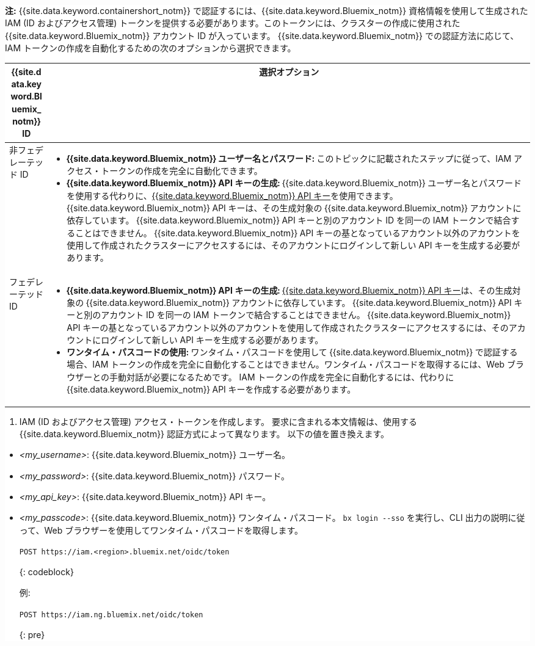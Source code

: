 **注:** {{site.data.keyword.containershort_notm}} で認証するには、{{site.data.keyword.Bluemix_notm}} 資格情報を使用して生成された IAM (ID およびアクセス管理) トークンを提供する必要があります。このトークンには、クラスターの作成に使用された {{site.data.keyword.Bluemix_notm}} アカウント ID が入っています。 {{site.data.keyword.Bluemix_notm}} での認証方法に応じて、IAM トークンの作成を自動化するための次のオプションから選択できます。

<table>
<thead>
<th>{{site.data.keyword.Bluemix_notm}} ID</th>
<th>選択オプション</th>
</thead>
<tbody>
<tr>
<td>非フェデレーテッド ID</td>
<td><ul><li><strong>{{site.data.keyword.Bluemix_notm}} ユーザー名とパスワード:</strong> このトピックに記載されたステップに従って、IAM アクセス・トークンの作成を完全に自動化できます。</li>
<li><strong>{{site.data.keyword.Bluemix_notm}} API キーの生成:</strong> {{site.data.keyword.Bluemix_notm}} ユーザー名とパスワードを使用する代わりに、<a href="../iam/apikeys.html#manapikey" target="_blank">{{site.data.keyword.Bluemix_notm}} API キー</a>を使用できます。{{site.data.keyword.Bluemix_notm}} API キーは、その生成対象の {{site.data.keyword.Bluemix_notm}} アカウントに依存しています。 {{site.data.keyword.Bluemix_notm}} API キーと別のアカウント ID を同一の IAM トークンで結合することはできません。 {{site.data.keyword.Bluemix_notm}} API キーの基となっているアカウント以外のアカウントを使用して作成されたクラスターにアクセスするには、そのアカウントにログインして新しい API キーを生成する必要があります。 </li></ul></tr>
<tr>
<td>フェデレーテッド ID</td>
<td><ul><li><strong>{{site.data.keyword.Bluemix_notm}} API キーの生成:</strong> <a href="../iam/apikeys.html#manapikey" target="_blank">{{site.data.keyword.Bluemix_notm}} API キー</a>は、その生成対象の {{site.data.keyword.Bluemix_notm}} アカウントに依存しています。 {{site.data.keyword.Bluemix_notm}} API キーと別のアカウント ID を同一の IAM トークンで結合することはできません。 {{site.data.keyword.Bluemix_notm}} API キーの基となっているアカウント以外のアカウントを使用して作成されたクラスターにアクセスするには、そのアカウントにログインして新しい API キーを生成する必要があります。 </li><li><strong>ワンタイム・パスコードの使用: </strong>ワンタイム・パスコードを使用して {{site.data.keyword.Bluemix_notm}} で認証する場合、IAM トークンの作成を完全に自動化することはできません。ワンタイム・パスコードを取得するには、Web ブラウザーとの手動対話が必要になるためです。 IAM トークンの作成を完全に自動化するには、代わりに {{site.data.keyword.Bluemix_notm}} API キーを作成する必要があります。 </ul></td>
</tr>
</tbody>
</table>

1.  IAM (ID およびアクセス管理) アクセス・トークンを作成します。 要求に含まれる本文情報は、使用する {{site.data.keyword.Bluemix_notm}} 認証方式によって異なります。 以下の値を置き換えます。
  - _&lt;my_username&gt;_: {{site.data.keyword.Bluemix_notm}} ユーザー名。
  - _&lt;my_password&gt;_: {{site.data.keyword.Bluemix_notm}} パスワード。
  - _&lt;my_api_key&gt;_: {{site.data.keyword.Bluemix_notm}} API キー。
  - _&lt;my_passcode&gt;_: {{site.data.keyword.Bluemix_notm}} ワンタイム・パスコード。 `bx login --sso` を実行し、CLI 出力の説明に従って、Web ブラウザーを使用してワンタイム・パスコードを取得します。

    ```
    POST https://iam.<region>.bluemix.net/oidc/token
    ```
    {: codeblock}

    例:
    ```
    POST https://iam.ng.bluemix.net/oidc/token
    ```
    {: pre}
